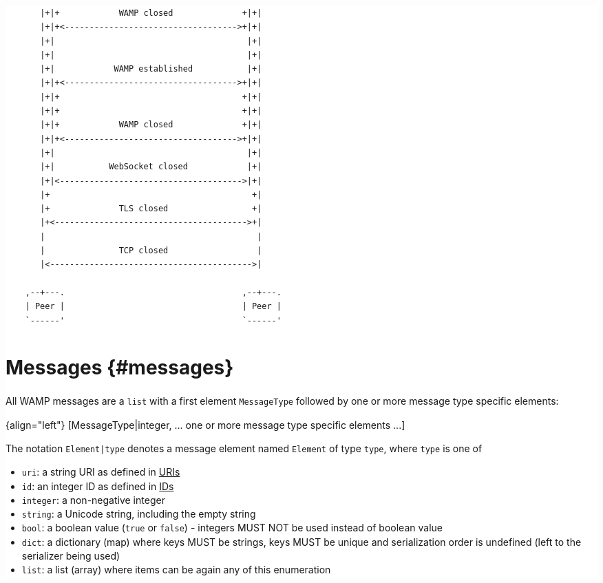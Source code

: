            |+|+            WAMP closed              +|+|
           |+|+<----------------------------------->+|+|
           |+|                                       |+|
           |+|                                       |+|
           |+|            WAMP established           |+|
           |+|+<----------------------------------->+|+|
           |+|+                                     +|+|    
           |+|+                                     +|+|
           |+|+            WAMP closed              +|+|
           |+|+<----------------------------------->+|+|
           |+|                                       |+|
           |+|           WebSocket closed            |+|
           |+|<------------------------------------->|+|
           |+                                         +|
           |+              TLS closed                 +|    
           |+<--------------------------------------->+| 
           |                                           |    
           |               TCP closed                  |    
           |<----------------------------------------->|   
        
        ,--+---.                                    ,--+---.
        | Peer |                                    | Peer |
        `------'                                    `------'

# Messages {#messages}

All WAMP messages are a `list` with a first element `MessageType` followed by one or more message type specific elements:

{align="left"}
        [MessageType|integer, ... one or more message type specific 
            elements ...]

The notation `Element|type` denotes a message element named `Element` of type `type`, where `type` is one of

* `uri`: a string URI as defined in [URIs](#uris)
* `id`: an integer ID as defined in [IDs](#ids)
* `integer`: a non-negative integer
* `string`: a Unicode string, including the empty string
* `bool`: a boolean value (`true` or `false`) - integers MUST NOT be used instead of boolean value
* `dict`: a dictionary (map) where keys MUST be strings, keys MUST be unique and serialization order is undefined (left to the serializer being used)
* `list`: a list (array) where items can be again any of this enumeration
